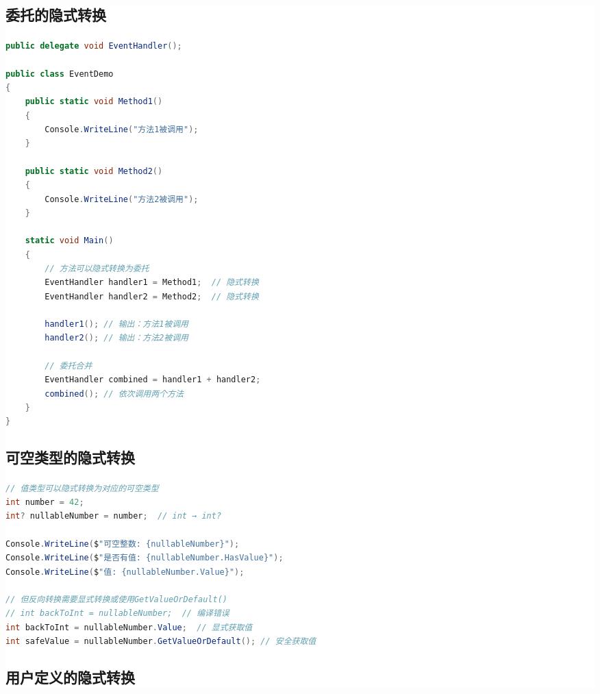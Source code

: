 ## 委托的隐式转换

```csharp
public delegate void EventHandler();

public class EventDemo
{
    public static void Method1()
    {
        Console.WriteLine("方法1被调用");
    }
    
    public static void Method2()
    {
        Console.WriteLine("方法2被调用");
    }
    
    static void Main()
    {
        // 方法可以隐式转换为委托
        EventHandler handler1 = Method1;  // 隐式转换
        EventHandler handler2 = Method2;  // 隐式转换
        
        handler1(); // 输出：方法1被调用
        handler2(); // 输出：方法2被调用
        
        // 委托合并
        EventHandler combined = handler1 + handler2;
        combined(); // 依次调用两个方法
    }
}
```

## 可空类型的隐式转换

```csharp
// 值类型可以隐式转换为对应的可空类型
int number = 42;
int? nullableNumber = number;  // int → int?

Console.WriteLine($"可空整数: {nullableNumber}");
Console.WriteLine($"是否有值: {nullableNumber.HasValue}");
Console.WriteLine($"值: {nullableNumber.Value}");

// 但反向转换需要显式转换或使用GetValueOrDefault()
// int backToInt = nullableNumber;  // 编译错误
int backToInt = nullableNumber.Value;  // 显式获取值
int safeValue = nullableNumber.GetValueOrDefault(); // 安全获取值
```

## 用户定义的隐式转换
